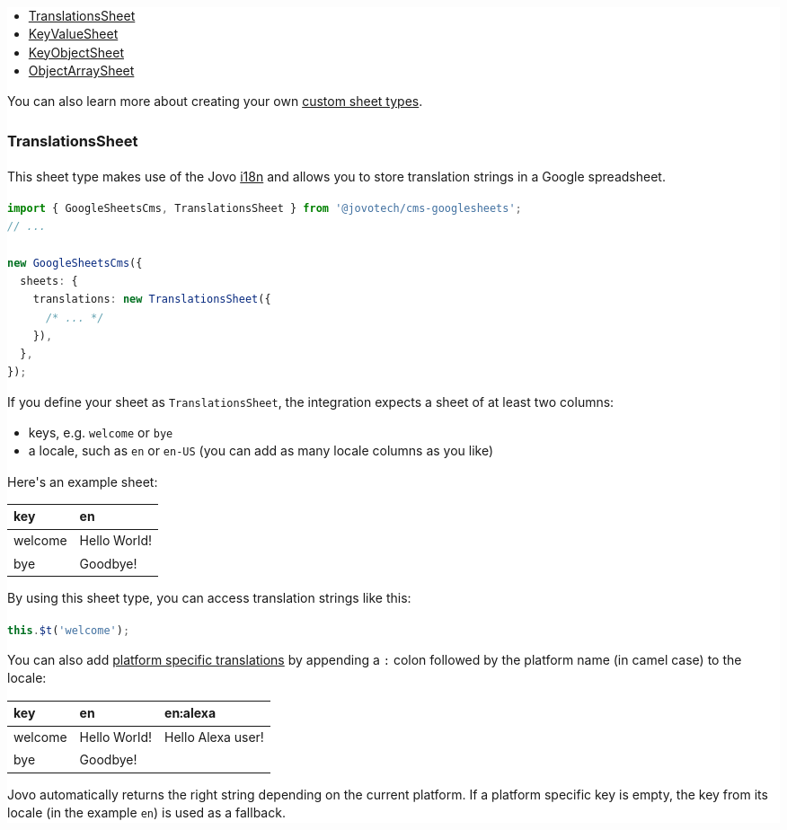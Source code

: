 - [TranslationsSheet](#translationssheet)
- [KeyValueSheet](#keyvaluesheet)
- [KeyObjectSheet](#keyobjectsheet)
- [ObjectArraySheet](#objectarraysheet)

You can also learn more about creating your own [custom sheet types](#custom-sheet-types).

### TranslationsSheet

This sheet type makes use of the Jovo [i18n](https://www.jovo.tech/docs/i18n) and allows you to store translation strings in a Google spreadsheet.

```typescript
import { GoogleSheetsCms, TranslationsSheet } from '@jovotech/cms-googlesheets';
// ...

new GoogleSheetsCms({
  sheets: {
    translations: new TranslationsSheet({
      /* ... */
    }),
  },
});
```

If you define your sheet as `TranslationsSheet`, the integration expects a sheet of at least two columns:

- keys, e.g. `welcome` or `bye`
- a locale, such as `en` or `en-US` (you can add as many locale columns as you like)

Here's an example sheet:

| key     | en           |
| :------ | :----------- |
| welcome | Hello World! |
| bye     | Goodbye!     |

By using this sheet type, you can access translation strings like this:

```typescript
this.$t('welcome');
```

You can also add [platform specific translations](https://www.jovo.tech/docs/i18n#platform-specific-translations) by appending a `:` colon followed by the platform name (in camel case) to the locale:

| key     | en           | en:alexa          |
| :------ | :----------- | :---------------- |
| welcome | Hello World! | Hello Alexa user! |
| bye     | Goodbye!     |                   |

Jovo automatically returns the right string depending on the current platform. If a platform specific key is empty, the key from its locale (in the example `en`) is used as a fallback.
